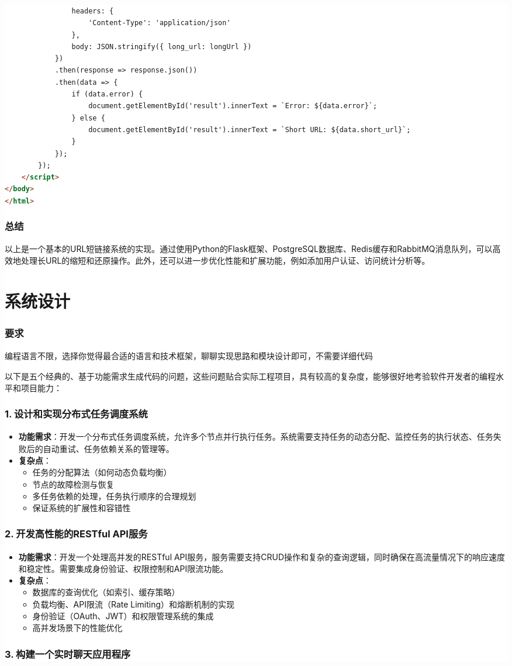 ```html
                headers: {
                    'Content-Type': 'application/json'
                },
                body: JSON.stringify({ long_url: longUrl })
            })
            .then(response => response.json())
            .then(data => {
                if (data.error) {
                    document.getElementById('result').innerText = `Error: ${data.error}`;
                } else {
                    document.getElementById('result').innerText = `Short URL: ${data.short_url}`;
                }
            });
        });
    </script>
</body>
</html>
```

### 总结

以上是一个基本的URL短链接系统的实现。通过使用Python的Flask框架、PostgreSQL数据库、Redis缓存和RabbitMQ消息队列，可以高效地处理长URL的缩短和还原操作。此外，还可以进一步优化性能和扩展功能，例如添加用户认证、访问统计分析等。

# 系统设计

### 要求

编程语言不限，选择你觉得最合适的语言和技术框架，聊聊实现思路和模块设计即可，不需要详细代码

以下是五个经典的、基于功能需求生成代码的问题，这些问题贴合实际工程项目，具有较高的复杂度，能够很好地考验软件开发者的编程水平和项目能力：

### 1. **设计和实现分布式任务调度系统**

   - **功能需求**：开发一个分布式任务调度系统，允许多个节点并行执行任务。系统需要支持任务的动态分配、监控任务的执行状态、任务失败后的自动重试、任务依赖关系的管理等。
   - **复杂点**：
     - 任务的分配算法（如何动态负载均衡）
     - 节点的故障检测与恢复
     - 多任务依赖的处理，任务执行顺序的合理规划
     - 保证系统的扩展性和容错性

### 2. **开发高性能的RESTful API服务**

   - **功能需求**：开发一个处理高并发的RESTful API服务，服务需要支持CRUD操作和复杂的查询逻辑，同时确保在高流量情况下的响应速度和稳定性。需要集成身份验证、权限控制和API限流功能。
   - **复杂点**：
     - 数据库的查询优化（如索引、缓存策略）
     - 负载均衡、API限流（Rate Limiting）和熔断机制的实现
     - 身份验证（OAuth、JWT）和权限管理系统的集成
     - 高并发场景下的性能优化

### 3. **构建一个实时聊天应用程序**
